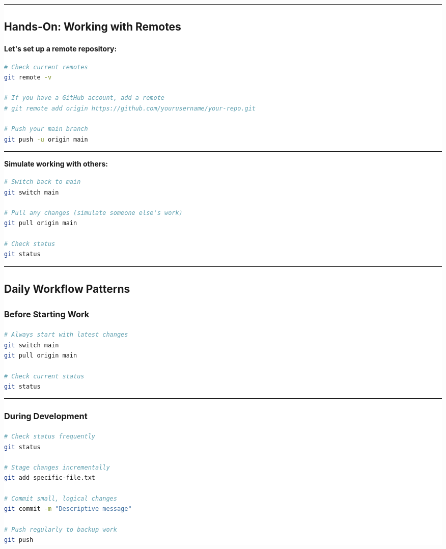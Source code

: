 

---

## Hands-On: Working with Remotes

**Let's set up a remote repository:**

```bash
# Check current remotes
git remote -v

# If you have a GitHub account, add a remote
# git remote add origin https://github.com/yourusername/your-repo.git

# Push your main branch
git push -u origin main
```

---

**Simulate working with others:**

```bash
# Switch back to main
git switch main

# Pull any changes (simulate someone else's work)
git pull origin main

# Check status
git status
```



---

## Daily Workflow Patterns

### Before Starting Work

```bash
# Always start with latest changes
git switch main
git pull origin main

# Check current status
git status
```

---

### During Development

```bash
# Check status frequently
git status

# Stage changes incrementally
git add specific-file.txt

# Commit small, logical changes
git commit -m "Descriptive message"

# Push regularly to backup work
git push
```
